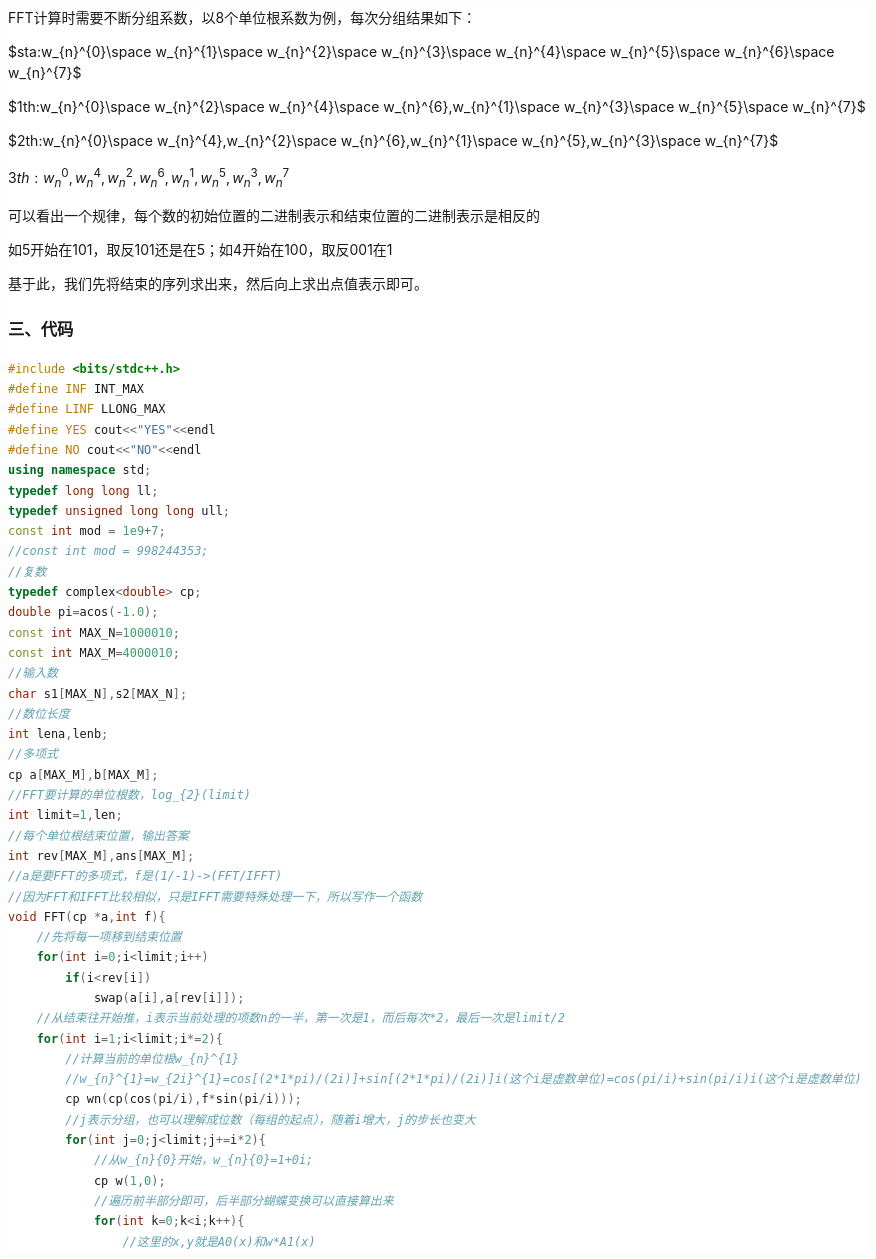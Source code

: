 FFT计算时需要不断分组系数，以$8$个单位根系数为例，每次分组结果如下：

$sta:w_{n}^{0}\space w_{n}^{1}\space w_{n}^{2}\space w_{n}^{3}\space w_{n}^{4}\space w_{n}^{5}\space w_{n}^{6}\space w_{n}^{7}$

$1th:w_{n}^{0}\space w_{n}^{2}\space w_{n}^{4}\space w_{n}^{6},w_{n}^{1}\space w_{n}^{3}\space w_{n}^{5}\space w_{n}^{7}$

$2th:w_{n}^{0}\space w_{n}^{4},w_{n}^{2}\space w_{n}^{6},w_{n}^{1}\space w_{n}^{5},w_{n}^{3}\space w_{n}^{7}$

$3th:w_{n}^{0},w_{n}^{4},w_{n}^{2},w_{n}^{6},w_{n}^{1},w_{n}^{5},w_{n}^{3},w_{n}^{7}$

可以看出一个规律，每个数的初始位置的二进制表示和结束位置的二进制表示是相反的

如$5$开始在$101$，取反$101$还是在$5$；如$4$开始在$100$，取反$001$在$1$

基于此，我们先将结束的序列求出来，然后向上求出点值表示即可。

### 三、代码

```c++
#include <bits/stdc++.h>
#define INF INT_MAX
#define LINF LLONG_MAX 
#define YES cout<<"YES"<<endl
#define NO cout<<"NO"<<endl
using namespace std;
typedef long long ll;
typedef unsigned long long ull;
const int mod = 1e9+7;
//const int mod = 998244353;
//复数 
typedef complex<double> cp;
double pi=acos(-1.0);
const int MAX_N=1000010; 
const int MAX_M=4000010;
//输入数 
char s1[MAX_N],s2[MAX_N];
//数位长度 
int lena,lenb;
//多项式 
cp a[MAX_M],b[MAX_M];
//FFT要计算的单位根数，log_{2}(limit) 
int limit=1,len;
//每个单位根结束位置，输出答案 
int rev[MAX_M],ans[MAX_M];
//a是要FFT的多项式，f是(1/-1)->(FFT/IFFT)
//因为FFT和IFFT比较相似，只是IFFT需要特殊处理一下，所以写作一个函数 
void FFT(cp *a,int f){
	//先将每一项移到结束位置
	for(int i=0;i<limit;i++)
		if(i<rev[i])
			swap(a[i],a[rev[i]]);
	//从结束往开始推，i表示当前处理的项数n的一半，第一次是1，而后每次*2，最后一次是limit/2 
	for(int i=1;i<limit;i*=2){
		//计算当前的单位根w_{n}^{1}
		//w_{n}^{1}=w_{2i}^{1}=cos[(2*1*pi)/(2i)]+sin[(2*1*pi)/(2i)]i(这个i是虚数单位)=cos(pi/i)+sin(pi/i)i(这个i是虚数单位)
		cp wn(cp(cos(pi/i),f*sin(pi/i)));
		//j表示分组，也可以理解成位数（每组的起点），随着i增大，j的步长也变大 
		for(int j=0;j<limit;j+=i*2){
			//从w_{n}{0}开始，w_{n}{0}=1+0i; 
			cp w(1,0);
			//遍历前半部分即可，后半部分蝴蝶变换可以直接算出来 
			for(int k=0;k<i;k++){
				//这里的x,y就是A0(x)和w*A1(x) 
```